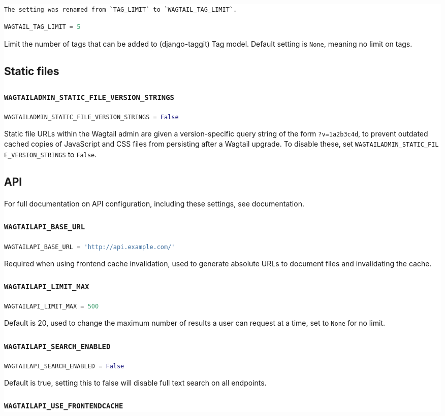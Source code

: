 ```{versionchanged} 6.5
The setting was renamed from `TAG_LIMIT` to `WAGTAIL_TAG_LIMIT`.
```

```python
WAGTAIL_TAG_LIMIT = 5
```

Limit the number of tags that can be added to (django-taggit) Tag model. Default setting is `None`, meaning no limit on tags.

## Static files

### `WAGTAILADMIN_STATIC_FILE_VERSION_STRINGS`

```python
WAGTAILADMIN_STATIC_FILE_VERSION_STRINGS = False
```

Static file URLs within the Wagtail admin are given a version-specific query string of the form `?v=1a2b3c4d`, to prevent outdated cached copies of JavaScript and CSS files from persisting after a Wagtail upgrade. To disable these, set `WAGTAILADMIN_STATIC_FILE_VERSION_STRINGS` to `False`.

## API

For full documentation on API configuration, including these settings, see [](api_v2_configuration) documentation.

### `WAGTAILAPI_BASE_URL`

```python
WAGTAILAPI_BASE_URL = 'http://api.example.com/'
```

Required when using frontend cache invalidation, used to generate absolute URLs to document files and invalidating the cache.

### `WAGTAILAPI_LIMIT_MAX`

```python
WAGTAILAPI_LIMIT_MAX = 500
```

Default is 20, used to change the maximum number of results a user can request at a time, set to `None` for no limit.

### `WAGTAILAPI_SEARCH_ENABLED`

```python
WAGTAILAPI_SEARCH_ENABLED = False
```

Default is true, setting this to false will disable full text search on all endpoints.

### `WAGTAILAPI_USE_FRONTENDCACHE`
